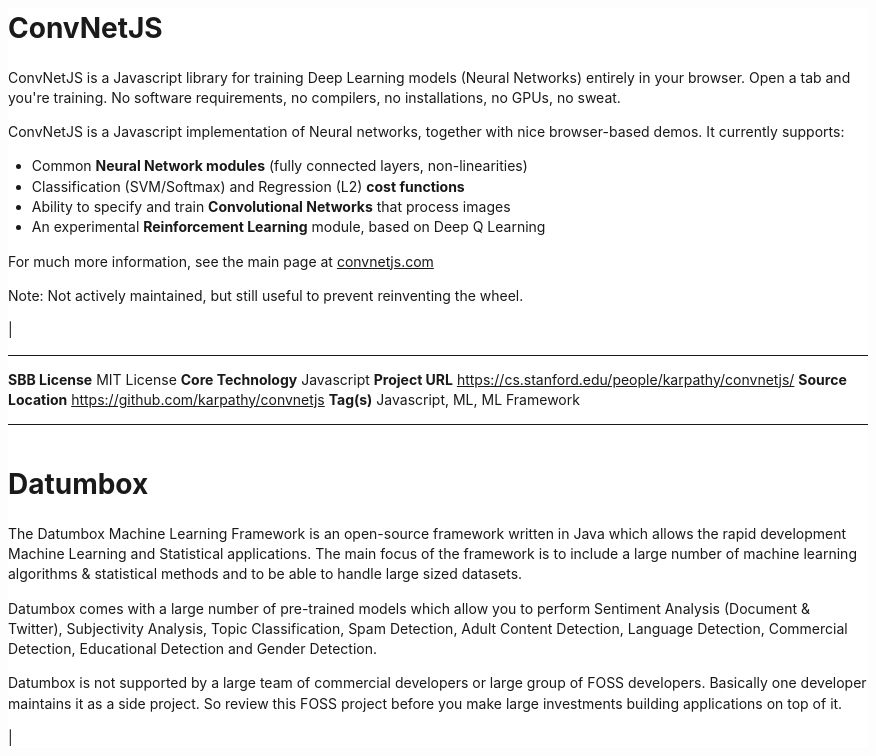 ConvNetJS
=========

ConvNetJS is a Javascript library for training Deep Learning models
(Neural Networks) entirely in your browser. Open a tab and you're
training. No software requirements, no compilers, no installations, no
GPUs, no sweat.

ConvNetJS is a Javascript implementation of Neural networks, together
with nice browser-based demos. It currently supports:

-   Common **Neural Network modules** (fully connected layers,
    non-linearities)
-   Classification (SVM/Softmax) and Regression (L2) **cost functions**
-   Ability to specify and train **Convolutional Networks** that process
    images
-   An experimental **Reinforcement Learning** module, based on Deep Q
    Learning

For much more information, see the main page at
[convnetjs.com](http://convnetjs.com)

Note: Not actively maintained, but still useful to prevent reinventing
the wheel.

| 

  --------------------- ------------------------------------------------------
  **SBB License**       MIT License
  **Core Technology**   Javascript
  **Project URL**       <https://cs.stanford.edu/people/karpathy/convnetjs/>
  **Source Location**   <https://github.com/karpathy/convnetjs>
  **Tag(s)**            Javascript, ML, ML Framework
  --------------------- ------------------------------------------------------

Datumbox
========

The Datumbox Machine Learning Framework is an open-source framework
written in Java which allows the rapid development Machine Learning and
Statistical applications. The main focus of the framework is to include
a large number of machine learning algorithms & statistical methods and
to be able to handle large sized datasets.

Datumbox comes with a large number of pre-trained models which allow you
to perform Sentiment Analysis (Document & Twitter), Subjectivity
Analysis, Topic Classification, Spam Detection, Adult Content Detection,
Language Detection, Commercial Detection, Educational Detection and
Gender Detection.

Datumbox is not supported by a large team of commercial developers or
large group of FOSS developers. Basically one developer maintains it as
a side project. So review this FOSS project before you make large
investments building applications on top of it.

| 
